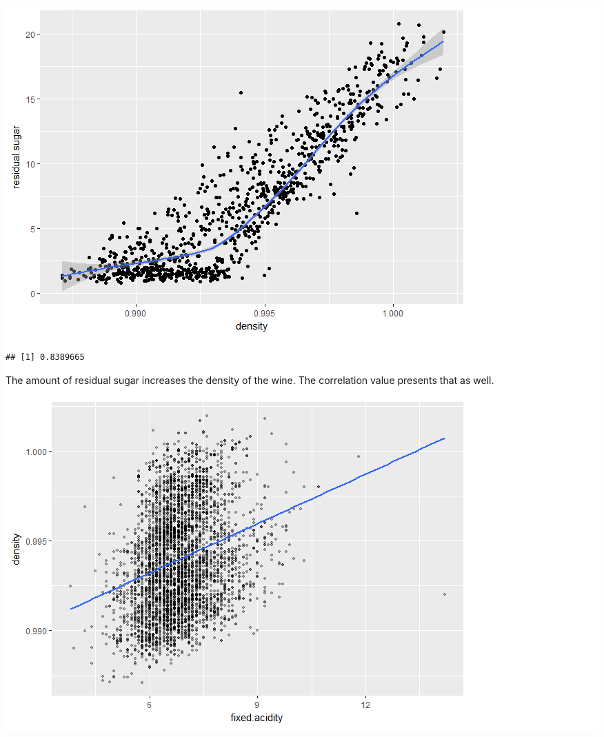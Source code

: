 ![](projecttemplate_files/figure-html/unnamed-chunk-12-1.png)

```
## [1] 0.8389665
```

The amount of residual sugar increases the density of the wine. The correlation value presents that as well.

![](projecttemplate_files/figure-html/unnamed-chunk-13-1.png)
